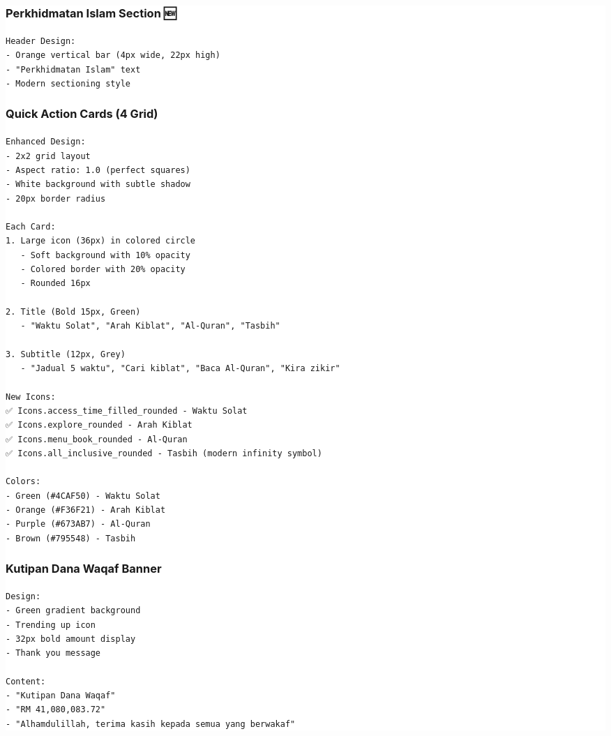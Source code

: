 ### **Perkhidmatan Islam Section** 🆕
```
Header Design:
- Orange vertical bar (4px wide, 22px high)
- "Perkhidmatan Islam" text
- Modern sectioning style
```

### **Quick Action Cards (4 Grid)**
```
Enhanced Design:
- 2x2 grid layout
- Aspect ratio: 1.0 (perfect squares)
- White background with subtle shadow
- 20px border radius

Each Card:
1. Large icon (36px) in colored circle
   - Soft background with 10% opacity
   - Colored border with 20% opacity
   - Rounded 16px

2. Title (Bold 15px, Green)
   - "Waktu Solat", "Arah Kiblat", "Al-Quran", "Tasbih"

3. Subtitle (12px, Grey)
   - "Jadual 5 waktu", "Cari kiblat", "Baca Al-Quran", "Kira zikir"

New Icons:
✅ Icons.access_time_filled_rounded - Waktu Solat
✅ Icons.explore_rounded - Arah Kiblat
✅ Icons.menu_book_rounded - Al-Quran
✅ Icons.all_inclusive_rounded - Tasbih (modern infinity symbol)

Colors:
- Green (#4CAF50) - Waktu Solat
- Orange (#F36F21) - Arah Kiblat
- Purple (#673AB7) - Al-Quran
- Brown (#795548) - Tasbih
```

### **Kutipan Dana Waqaf Banner**
```
Design:
- Green gradient background
- Trending up icon
- 32px bold amount display
- Thank you message

Content:
- "Kutipan Dana Waqaf"
- "RM 41,080,083.72"
- "Alhamdulillah, terima kasih kepada semua yang berwakaf"
```
